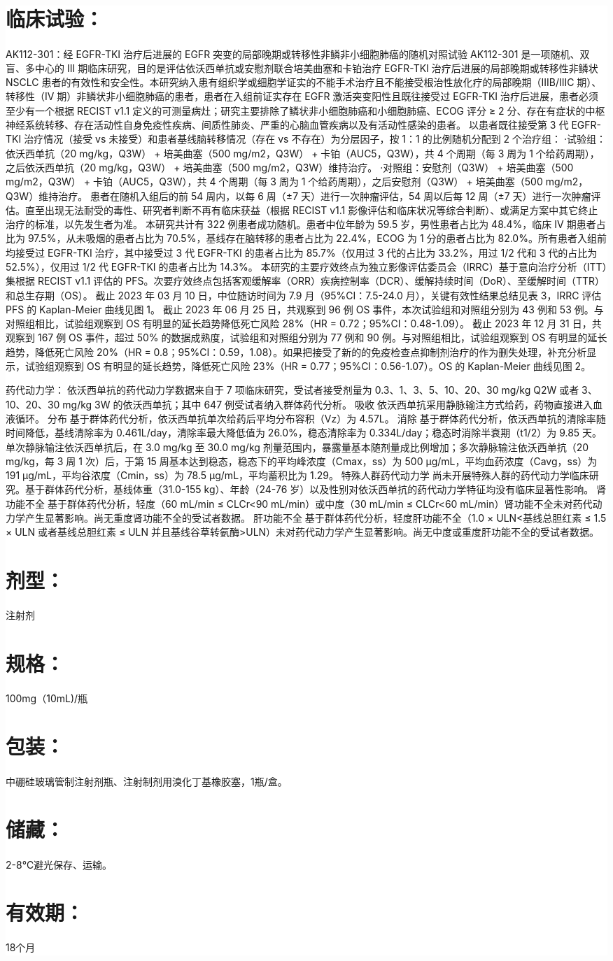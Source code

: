 # 临床试验：
AK112-301：经 EGFR-TKI 治疗后进展的 EGFR 突变的局部晚期或转移性非鳞非小细胞肺癌的随机对照试验 AK112-301 是一项随机、双盲、多中心的 III 期临床研究，目的是评估依沃西单抗或安慰剂联合培美曲塞和卡铂治疗 EGFR-TKI 治疗后进展的局部晚期或转移性非鳞状 NSCLC 患者的有效性和安全性。本研究纳入患有组织学或细胞学证实的不能手术治疗且不能接受根治性放化疗的局部晚期（IIIB/IIIC 期）、转移性（IV 期）非鳞状非小细胞肺癌的患者，患者在入组前证实存在 EGFR 激活突变阳性且既往接受过 EGFR-TKI 治疗后进展，患者必须至少有一个根据 RECIST v1.1 定义的可测量病灶；研究主要排除了鳞状非小细胞肺癌和小细胞肺癌、ECOG 评分 ≥ 2 分、存在有症状的中枢神经系统转移、存在活动性自身免疫性疾病、间质性肺炎、严重的心脑血管疾病以及有活动性感染的患者。 以患者既往接受第 3 代 EGFR-TKI 治疗情况（接受 vs 未接受）和患者基线脑转移情况（存在 vs 不存在）为分层因子，按 1：1 的比例随机分配到 2 个治疗组： ·试验组：依沃西单抗（20 mg/kg，Q3W） + 培美曲塞（500 mg/m2，Q3W） + 卡铂（AUC5，Q3W），共 4 个周期（每 3 周为 1 个给药周期），之后依沃西单抗（20 mg/kg，Q3W） + 培美曲塞（500 mg/m2，Q3W）维持治疗。 ·对照组：安慰剂（Q3W） + 培美曲塞（500 mg/m2，Q3W） + 卡铂（AUC5，Q3W），共 4 个周期（每 3 周为 1 个给药周期），之后安慰剂（Q3W） + 培美曲塞（500 mg/m2，Q3W）维持治疗。 患者在随机入组后的前 54 周内，以每 6 周（±7 天）进行一次肿瘤评估，54 周以后每 12 周（±7 天）进行一次肿瘤评估。直至出现无法耐受的毒性、研究者判断不再有临床获益（根据 RECIST v1.1 影像评估和临床状况等综合判断）、或满足方案中其它终止治疗的标准，以先发生者为准。 本研究共计有 322 例患者成功随机。患者中位年龄为 59.5 岁，男性患者占比为 48.4%，临床 IV 期患者占比为 97.5%，从未吸烟的患者占比为 70.5%，基线存在脑转移的患者占比为 22.4%，ECOG 为 1 分的患者占比为 82.0%。所有患者入组前均接受过 EGFR-TKI 治疗，其中接受过 3 代 EGFR-TKI 的患者占比为 85.7%（仅用过 3 代的占比为 33.2%，用过 1/2 代和 3 代的占比为 52.5%），仅用过 1/2 代 EGFR-TKI 的患者占比为 14.3%。 本研究的主要疗效终点为独立影像评估委员会（IRRC）基于意向治疗分析（ITT）集根据 RECIST v1.1 评估的 PFS。次要疗效终点包括客观缓解率（ORR）疾病控制率（DCR）、缓解持续时间（DoR）、至缓解时间（TTR）和总生存期（OS）。 截止 2023 年 03 月 10 日，中位随访时间为 7.9 月（95%CI：7.5-24.0 月），关键有效性结果总结见表 3，IRRC 评估 PFS 的 Kaplan-Meier 曲线见图 1。 截止 2023 年 06 月 25 日，共观察到 96 例 OS 事件，本次试验组和对照组分别为 43 例和 53 例。与对照组相比，试验组观察到 OS 有明显的延长趋势降低死亡风险 28%（HR = 0.72；95%CI：0.48-1.09）。 截止 2023 年 12 月 31 日，共观察到 167 例 OS 事件，超过 50% 的数据成熟度，试验组和对照组分别为 77 例和 90 例。与对照组相比，试验组观察到 OS 有明显的延长趋势，降低死亡风险 20%（HR = 0.8；95%CI：0.59，1.08）。如果把接受了新的的免疫检查点抑制剂治疗的作为删失处理，补充分析显示，试验组观察到 OS 有明显的延长趋势，降低死亡风险 23%（HR = 0.77；95%CI：0.56-1.07）。OS 的 Kaplan-Meier 曲线见图 2。

药代动力学：
依沃西单抗的药代动力学数据来自于 7 项临床研究，受试者接受剂量为 0.3、1、3、5、10、20、30 mg/kg Q2W 或者 3、10、20、30 mg/kg 3W 的依沃西单抗；其中 647 例受试者纳入群体药代分析。 吸收 依沃西单抗采用静脉输注方式给药，药物直接进入血液循环。 分布 基于群体药代分析，依沃西单抗单次给药后平均分布容积（Vz）为 4.57L。 消除 基于群体药代分析，依沃西单抗的清除率随时间降低，基线清除率为 0.461L/day，清除率最大降低值为 26.0%，稳态清除率为 0.334L/day；稳态时消除半衰期（t1/2）为 9.85 天。 单次静脉输注依沃西单抗后，在 3.0 mg/kg 至 30.0 mg/kg 剂量范围内，暴露量基本随剂量成比例增加；多次静脉输注依沃西单抗（20 mg/kg，每 3 周 1 次）后，于第 15 周基本达到稳态，稳态下的平均峰浓度（Cmax，ss）为 500 μg/mL，平均血药浓度（Cavg，ss）为 191 μg/mL，平均谷浓度（Cmin，ss）为 78.5 μg/mL，平均蓄积比为 1.29。 特殊人群药代动力学 尚未开展特殊人群的药代动力学临床研究。基于群体药代分析，基线体重（31.0-155 kg）、年龄（24-76 岁）以及性别对依沃西单抗的药代动力学特征均没有临床显著性影响。 肾功能不全 基于群体药代分析，轻度（60 mL/min ≤ CLCr<90 mL/min）或中度（30 mL/min ≤ CLCr<60 mL/min）肾功能不全未对药代动力学产生显著影响。尚无重度肾功能不全的受试者数据。 肝功能不全 基于群体药代分析，轻度肝功能不全（1.0 × ULN<基线总胆红素 ≤ 1.5 × ULN 或者基线总胆红素 ≤ ULN 并且基线谷草转氨酶>ULN）未对药代动力学产生显著影响。尚无中度或重度肝功能不全的受试者数据。

# 剂型：
注射剂

# 规格：
100mg（10mL)/瓶

# 包装：
中硼硅玻璃管制注射剂瓶、注射制剂用溴化丁基橡胶塞，1瓶/盒。

# 储藏：
2-8℃避光保存、运输。

# 有效期：
18个月